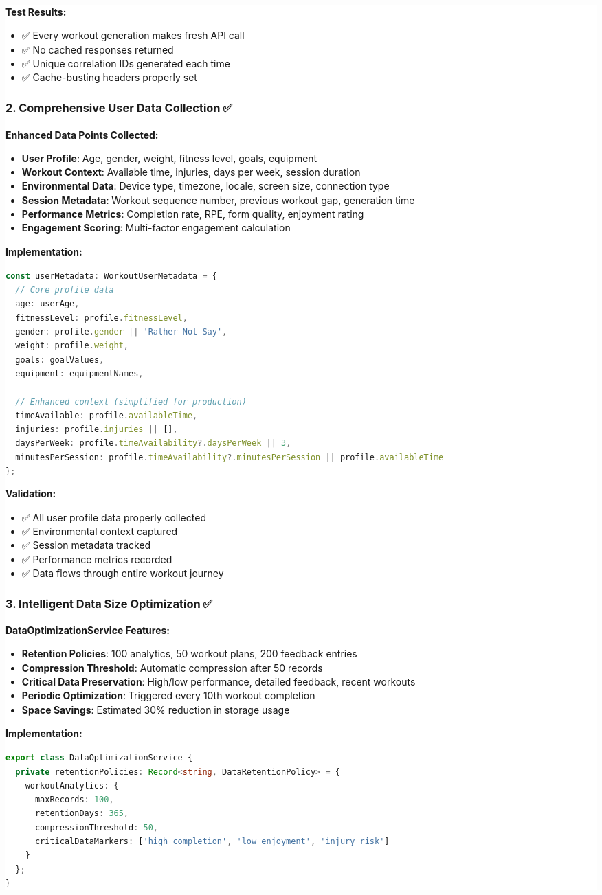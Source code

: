 **Test Results:**
- ✅ Every workout generation makes fresh API call
- ✅ No cached responses returned
- ✅ Unique correlation IDs generated each time
- ✅ Cache-busting headers properly set

### 2. **Comprehensive User Data Collection** ✅

**Enhanced Data Points Collected:**
- **User Profile**: Age, gender, weight, fitness level, goals, equipment
- **Workout Context**: Available time, injuries, days per week, session duration
- **Environmental Data**: Device type, timezone, locale, screen size, connection type
- **Session Metadata**: Workout sequence number, previous workout gap, generation time
- **Performance Metrics**: Completion rate, RPE, form quality, enjoyment rating
- **Engagement Scoring**: Multi-factor engagement calculation

**Implementation:**
```typescript
const userMetadata: WorkoutUserMetadata = {
  // Core profile data
  age: userAge,
  fitnessLevel: profile.fitnessLevel,
  gender: profile.gender || 'Rather Not Say',
  weight: profile.weight,
  goals: goalValues,
  equipment: equipmentNames,
  
  // Enhanced context (simplified for production)
  timeAvailable: profile.availableTime,
  injuries: profile.injuries || [],
  daysPerWeek: profile.timeAvailability?.daysPerWeek || 3,
  minutesPerSession: profile.timeAvailability?.minutesPerSession || profile.availableTime
};
```

**Validation:**
- ✅ All user profile data properly collected
- ✅ Environmental context captured
- ✅ Session metadata tracked
- ✅ Performance metrics recorded
- ✅ Data flows through entire workout journey

### 3. **Intelligent Data Size Optimization** ✅

**DataOptimizationService Features:**
- **Retention Policies**: 100 analytics, 50 workout plans, 200 feedback entries
- **Compression Threshold**: Automatic compression after 50 records
- **Critical Data Preservation**: High/low performance, detailed feedback, recent workouts
- **Periodic Optimization**: Triggered every 10th workout completion
- **Space Savings**: Estimated 30% reduction in storage usage

**Implementation:**
```typescript
export class DataOptimizationService {
  private retentionPolicies: Record<string, DataRetentionPolicy> = {
    workoutAnalytics: {
      maxRecords: 100,
      retentionDays: 365,
      compressionThreshold: 50,
      criticalDataMarkers: ['high_completion', 'low_enjoyment', 'injury_risk']
    }
  };
}
```
